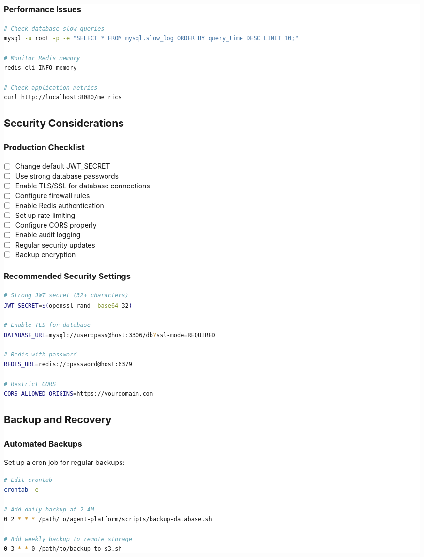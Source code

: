 ### Performance Issues

```bash
# Check database slow queries
mysql -u root -p -e "SELECT * FROM mysql.slow_log ORDER BY query_time DESC LIMIT 10;"

# Monitor Redis memory
redis-cli INFO memory

# Check application metrics
curl http://localhost:8080/metrics
```

## Security Considerations

### Production Checklist

- [ ] Change default JWT_SECRET
- [ ] Use strong database passwords
- [ ] Enable TLS/SSL for database connections
- [ ] Configure firewall rules
- [ ] Enable Redis authentication
- [ ] Set up rate limiting
- [ ] Configure CORS properly
- [ ] Enable audit logging
- [ ] Regular security updates
- [ ] Backup encryption

### Recommended Security Settings

```bash
# Strong JWT secret (32+ characters)
JWT_SECRET=$(openssl rand -base64 32)

# Enable TLS for database
DATABASE_URL=mysql://user:pass@host:3306/db?ssl-mode=REQUIRED

# Redis with password
REDIS_URL=redis://:password@host:6379

# Restrict CORS
CORS_ALLOWED_ORIGINS=https://yourdomain.com
```

## Backup and Recovery

### Automated Backups

Set up a cron job for regular backups:

```bash
# Edit crontab
crontab -e

# Add daily backup at 2 AM
0 2 * * * /path/to/agent-platform/scripts/backup-database.sh

# Add weekly backup to remote storage
0 3 * * 0 /path/to/backup-to-s3.sh
```
